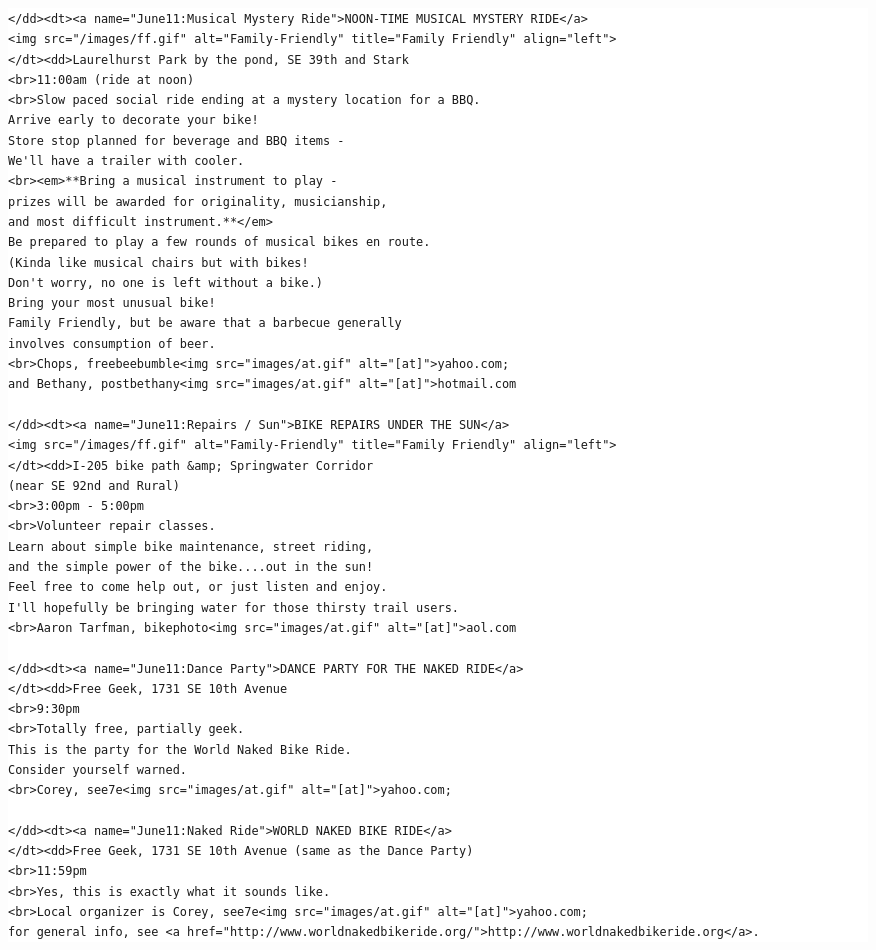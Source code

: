     </dd><dt><a name="June11:Musical Mystery Ride">NOON-TIME MUSICAL MYSTERY RIDE</a>
    <img src="/images/ff.gif" alt="Family-Friendly" title="Family Friendly" align="left">
    </dt><dd>Laurelhurst Park by the pond, SE 39th and Stark
    <br>11:00am (ride at noon)
    <br>Slow paced social ride ending at a mystery location for a BBQ.
	Arrive early to decorate your bike!
	Store stop planned for beverage and BBQ items -
	We'll have a trailer with cooler.
    <br><em>**Bring a musical instrument to play -
	prizes will be awarded for originality, musicianship,
	and most difficult instrument.**</em>
	Be prepared to play a few rounds of musical bikes en route.
	(Kinda like musical chairs but with bikes!
	Don't worry, no one is left without a bike.)
	Bring your most unusual bike!
	Family Friendly, but be aware that a barbecue generally
	involves consumption of beer.
    <br>Chops, freebeebumble<img src="images/at.gif" alt="[at]">yahoo.com;
	and Bethany, postbethany<img src="images/at.gif" alt="[at]">hotmail.com

    </dd><dt><a name="June11:Repairs / Sun">BIKE REPAIRS UNDER THE SUN</a>
    <img src="/images/ff.gif" alt="Family-Friendly" title="Family Friendly" align="left">
    </dt><dd>I-205 bike path &amp; Springwater Corridor
	(near SE 92nd and Rural)
    <br>3:00pm - 5:00pm
    <br>Volunteer repair classes.
	Learn about simple bike maintenance, street riding,
	and the simple power of the bike....out in the sun!
	Feel free to come help out, or just listen and enjoy.
	I'll hopefully be bringing water for those thirsty trail users.
    <br>Aaron Tarfman, bikephoto<img src="images/at.gif" alt="[at]">aol.com

    </dd><dt><a name="June11:Dance Party">DANCE PARTY FOR THE NAKED RIDE</a>
    </dt><dd>Free Geek, 1731 SE 10th Avenue
    <br>9:30pm
    <br>Totally free, partially geek.
	This is the party for the World Naked Bike Ride.
	Consider yourself warned.
    <br>Corey, see7e<img src="images/at.gif" alt="[at]">yahoo.com;

    </dd><dt><a name="June11:Naked Ride">WORLD NAKED BIKE RIDE</a>
    </dt><dd>Free Geek, 1731 SE 10th Avenue (same as the Dance Party)
    <br>11:59pm
    <br>Yes, this is exactly what it sounds like.
    <br>Local organizer is Corey, see7e<img src="images/at.gif" alt="[at]">yahoo.com;
	for general info, see <a href="http://www.worldnakedbikeride.org/">http://www.worldnakedbikeride.org</a>.
  </dd></dl>
